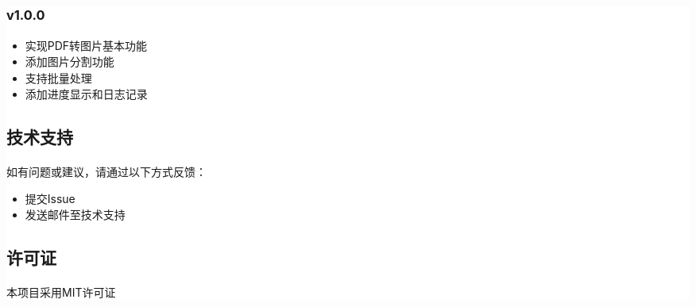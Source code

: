 ### v1.0.0
- 实现PDF转图片基本功能
- 添加图片分割功能
- 支持批量处理
- 添加进度显示和日志记录

## 技术支持
如有问题或建议，请通过以下方式反馈：
- 提交Issue
- 发送邮件至技术支持

## 许可证
本项目采用MIT许可证

